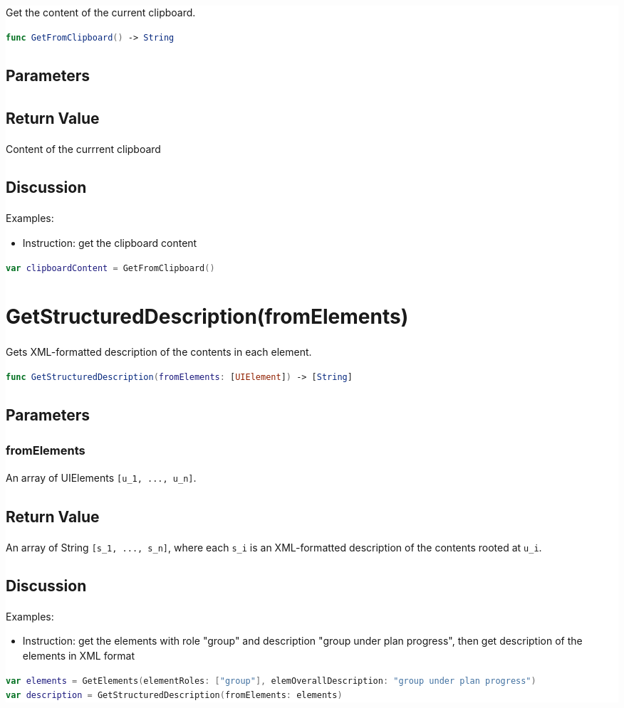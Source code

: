 
Get the content of the current clipboard.


```swift
func GetFromClipboard() -> String 
```

## Parameters



## Return Value

Content of the currrent clipboard

## Discussion

Examples:

- Instruction: get the clipboard content
```swift
var clipboardContent = GetFromClipboard()
```



# GetStructuredDescription(fromElements)


Gets XML-formatted description of the contents in each element.


```swift
func GetStructuredDescription(fromElements: [UIElement]) -> [String] 
```

## Parameters

###  fromElements
An array of UIElements `[u_1, ..., u_n]`.


## Return Value

An array of String `[s_1, ..., s_n]`, where each `s_i` is an XML-formatted description of the contents
rooted at `u_i`.

## Discussion

Examples:

- Instruction: get the elements with role "group" and description "group under plan progress", then get description of the elements in XML format
```swift
var elements = GetElements(elementRoles: ["group"], elemOverallDescription: "group under plan progress")
var description = GetStructuredDescription(fromElements: elements)
```

